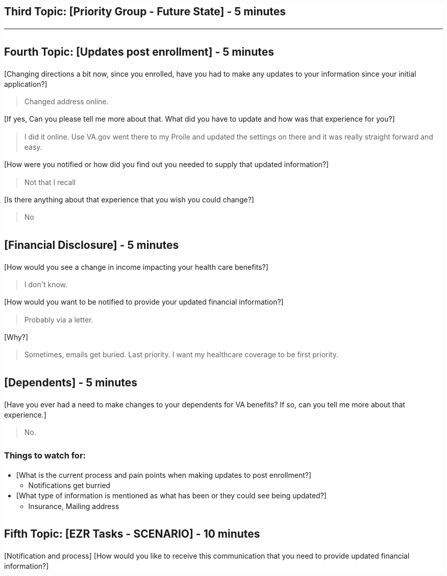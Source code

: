 ## Third Topic: [Priority Group - Future State] - 5 minutes


---

## Fourth Topic: [Updates post enrollment] - 5 minutes
[Changing directions a bit now, since you enrolled, have you had to make any updates to your information since your initial application?]

> Changed address online.

[If yes, Can you please tell me more about that. What did you have to update and how was that experience for you?]
   > I did it online.
   > Use VA.gov went there to my Proile and updated the settings on there and it was really straight forward and easy.

[How were you notified or how did you find out you needed to supply that updated information?]
 > Not that I recall
   
[Is there anything about that experience that you wish you could change?]
> No



## [Financial Disclosure] - 5 minutes
[How would you see a change in income impacting your health care benefits?]

> I don't know.

[How would you want to be notified to provide your updated financial information?]

> Probably via a letter.

[Why?]
> Sometimes, emails get buried. Last priority. I want my healthcare coverage to be first priority.

## [Dependents] - 5 minutes
[Have you ever had a need to make changes to your dependents for VA benefits? If so, can you tell me more about that experience.]
> No.


### Things to watch for:
- [What is the current process and pain points when making updates to post enrollment?]
    - Notifications get burried
- [What type of information is mentioned as what has been or they could see being updated?]
    - Insurance, Mailing address


## Fifth Topic: [EZR Tasks - SCENARIO] - 10 minutes


[Notification and process]
[How would you like to receive this communication that you need to provide updated financial information?]
